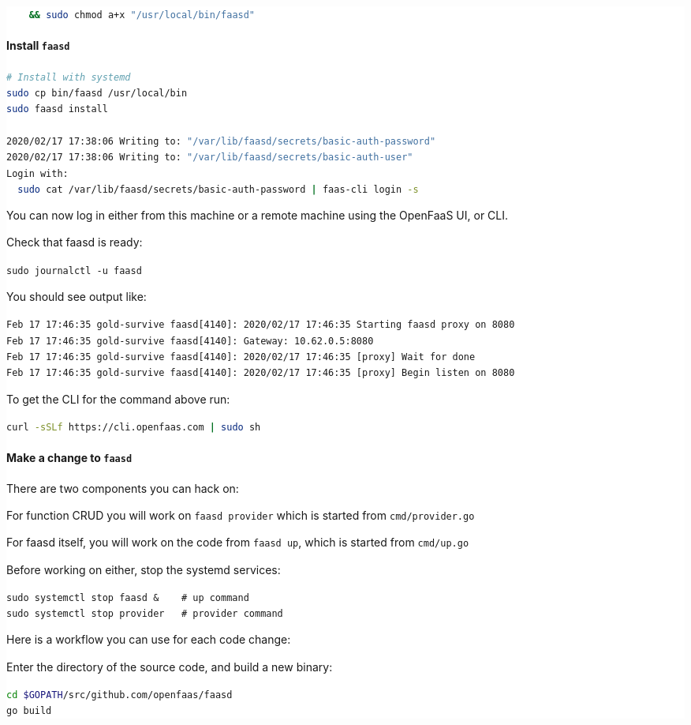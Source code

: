 ```sh
    && sudo chmod a+x "/usr/local/bin/faasd"
```

#### Install `faasd`

```sh
# Install with systemd
sudo cp bin/faasd /usr/local/bin
sudo faasd install

2020/02/17 17:38:06 Writing to: "/var/lib/faasd/secrets/basic-auth-password"
2020/02/17 17:38:06 Writing to: "/var/lib/faasd/secrets/basic-auth-user"
Login with:
  sudo cat /var/lib/faasd/secrets/basic-auth-password | faas-cli login -s
```

You can now log in either from this machine or a remote machine using the OpenFaaS UI, or CLI.

Check that faasd is ready:

```
sudo journalctl -u faasd
```

You should see output like:

```
Feb 17 17:46:35 gold-survive faasd[4140]: 2020/02/17 17:46:35 Starting faasd proxy on 8080
Feb 17 17:46:35 gold-survive faasd[4140]: Gateway: 10.62.0.5:8080
Feb 17 17:46:35 gold-survive faasd[4140]: 2020/02/17 17:46:35 [proxy] Wait for done
Feb 17 17:46:35 gold-survive faasd[4140]: 2020/02/17 17:46:35 [proxy] Begin listen on 8080
```

To get the CLI for the command above run:

```sh
curl -sSLf https://cli.openfaas.com | sudo sh
```

#### Make a change to `faasd`

There are two components you can hack on:

For function CRUD you will work on `faasd provider` which is started from `cmd/provider.go`

For faasd itself, you will work on the code from `faasd up`, which is started from `cmd/up.go`

Before working on either, stop the systemd services:

```
sudo systemctl stop faasd &    # up command
sudo systemctl stop provider   # provider command
```

Here is a workflow you can use for each code change:

Enter the directory of the source code, and build a new binary:

```bash
cd $GOPATH/src/github.com/openfaas/faasd
go build
```
